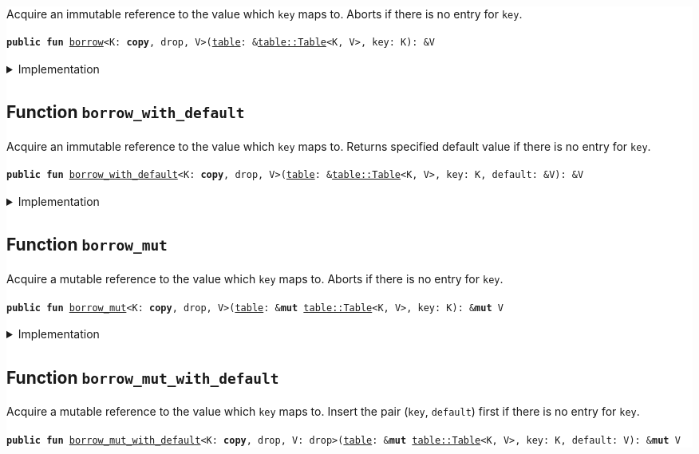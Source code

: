 Acquire an immutable reference to the value which <code>key</code> maps to.
Aborts if there is no entry for <code>key</code>.


<pre><code><b>public</b> <b>fun</b> <a href="table.md#0x1_table_borrow">borrow</a>&lt;K: <b>copy</b>, drop, V&gt;(<a href="table.md#0x1_table">table</a>: &<a href="table.md#0x1_table_Table">table::Table</a>&lt;K, V&gt;, key: K): &V
</code></pre>



<details><summary>Implementation</summary></details>

<a name="0x1_table_borrow_with_default"></a>

## Function `borrow_with_default`

Acquire an immutable reference to the value which <code>key</code> maps to.
Returns specified default value if there is no entry for <code>key</code>.


<pre><code><b>public</b> <b>fun</b> <a href="table.md#0x1_table_borrow_with_default">borrow_with_default</a>&lt;K: <b>copy</b>, drop, V&gt;(<a href="table.md#0x1_table">table</a>: &<a href="table.md#0x1_table_Table">table::Table</a>&lt;K, V&gt;, key: K, default: &V): &V
</code></pre>



<details><summary>Implementation</summary></details>

<a name="0x1_table_borrow_mut"></a>

## Function `borrow_mut`

Acquire a mutable reference to the value which <code>key</code> maps to.
Aborts if there is no entry for <code>key</code>.


<pre><code><b>public</b> <b>fun</b> <a href="table.md#0x1_table_borrow_mut">borrow_mut</a>&lt;K: <b>copy</b>, drop, V&gt;(<a href="table.md#0x1_table">table</a>: &<b>mut</b> <a href="table.md#0x1_table_Table">table::Table</a>&lt;K, V&gt;, key: K): &<b>mut</b> V
</code></pre>



<details><summary>Implementation</summary></details>

<a name="0x1_table_borrow_mut_with_default"></a>

## Function `borrow_mut_with_default`

Acquire a mutable reference to the value which <code>key</code> maps to.
Insert the pair (<code>key</code>, <code>default</code>) first if there is no entry for <code>key</code>.


<pre><code><b>public</b> <b>fun</b> <a href="table.md#0x1_table_borrow_mut_with_default">borrow_mut_with_default</a>&lt;K: <b>copy</b>, drop, V: drop&gt;(<a href="table.md#0x1_table">table</a>: &<b>mut</b> <a href="table.md#0x1_table_Table">table::Table</a>&lt;K, V&gt;, key: K, default: V): &<b>mut</b> V
</code></pre>
